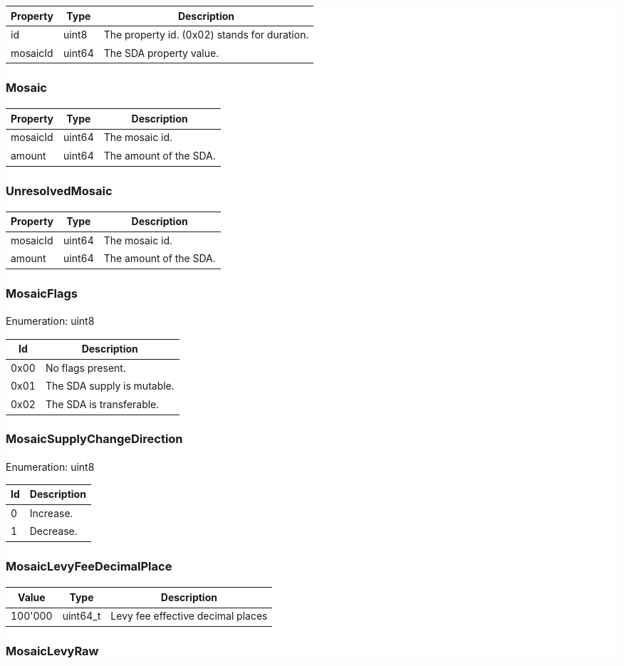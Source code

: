 | **Property** | **Type** | **Description**                              |
| ------------ | -------- | -------------------------------------------- |
| id           | uint8    | The property id. (0x02) stands for duration. |
| mosaicId     | uint64   | The SDA property value.                   |

### Mosaic

| **Property** | **Type** | **Description**           |
| ------------ | -------- | ------------------------- |
| mosaicId     | uint64   | The mosaic id.            |
| amount       | uint64   | The amount of the SDA. |

### UnresolvedMosaic

| **Property** | **Type** | **Description**           |
| ------------ | -------- | ------------------------- |
| mosaicId     | uint64   | The mosaic id.            |
| amount       | uint64   | The amount of the SDA. |

### MosaicFlags

Enumeration: uint8

| **Id** | **Description**               |
| ------ | ----------------------------- |
| 0x00   | No flags present.             |
| 0x01   | The SDA supply is mutable. |
| 0x02   | The SDA is transferable.   |

### MosaicSupplyChangeDirection

Enumeration: uint8

| **Id** | **Description** |
| ------ | --------------- |
| 0      | Increase.       |
| 1      | Decrease.       |

### MosaicLevyFeeDecimalPlace

| **Value** | **Type** | **Description**                    |
| --------- | -------- | ---------------------------------- |
| 100'000   | uint64_t | Levy fee effective decimal places |

### MosaicLevyRaw
